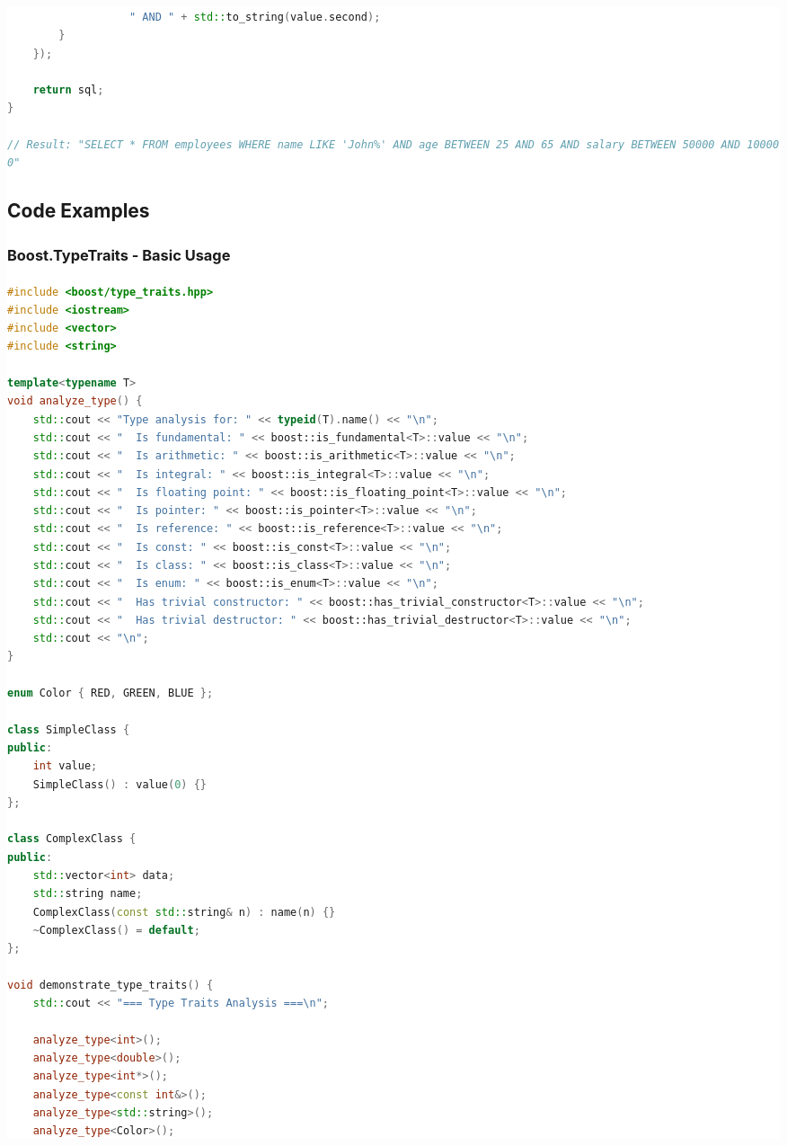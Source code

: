 ```cpp
                   " AND " + std::to_string(value.second);
        }
    });
    
    return sql;
}

// Result: "SELECT * FROM employees WHERE name LIKE 'John%' AND age BETWEEN 25 AND 65 AND salary BETWEEN 50000 AND 100000"
```

## Code Examples

### Boost.TypeTraits - Basic Usage
```cpp
#include <boost/type_traits.hpp>
#include <iostream>
#include <vector>
#include <string>

template<typename T>
void analyze_type() {
    std::cout << "Type analysis for: " << typeid(T).name() << "\n";
    std::cout << "  Is fundamental: " << boost::is_fundamental<T>::value << "\n";
    std::cout << "  Is arithmetic: " << boost::is_arithmetic<T>::value << "\n";
    std::cout << "  Is integral: " << boost::is_integral<T>::value << "\n";
    std::cout << "  Is floating point: " << boost::is_floating_point<T>::value << "\n";
    std::cout << "  Is pointer: " << boost::is_pointer<T>::value << "\n";
    std::cout << "  Is reference: " << boost::is_reference<T>::value << "\n";
    std::cout << "  Is const: " << boost::is_const<T>::value << "\n";
    std::cout << "  Is class: " << boost::is_class<T>::value << "\n";
    std::cout << "  Is enum: " << boost::is_enum<T>::value << "\n";
    std::cout << "  Has trivial constructor: " << boost::has_trivial_constructor<T>::value << "\n";
    std::cout << "  Has trivial destructor: " << boost::has_trivial_destructor<T>::value << "\n";
    std::cout << "\n";
}

enum Color { RED, GREEN, BLUE };

class SimpleClass {
public:
    int value;
    SimpleClass() : value(0) {}
};

class ComplexClass {
public:
    std::vector<int> data;
    std::string name;
    ComplexClass(const std::string& n) : name(n) {}
    ~ComplexClass() = default;
};

void demonstrate_type_traits() {
    std::cout << "=== Type Traits Analysis ===\n";
    
    analyze_type<int>();
    analyze_type<double>();
    analyze_type<int*>();
    analyze_type<const int&>();
    analyze_type<std::string>();
    analyze_type<Color>();
```